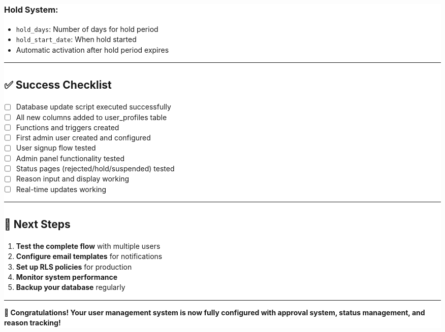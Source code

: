 ### **Hold System:**
- `hold_days`: Number of days for hold period
- `hold_start_date`: When hold started
- Automatic activation after hold period expires

---

## **✅ Success Checklist**

- [ ] Database update script executed successfully
- [ ] All new columns added to user_profiles table
- [ ] Functions and triggers created
- [ ] First admin user created and configured
- [ ] User signup flow tested
- [ ] Admin panel functionality tested
- [ ] Status pages (rejected/hold/suspended) tested
- [ ] Reason input and display working
- [ ] Real-time updates working

---

## **🎯 Next Steps**

1. **Test the complete flow** with multiple users
2. **Configure email templates** for notifications
3. **Set up RLS policies** for production
4. **Monitor system performance**
5. **Backup your database** regularly

---

**🎉 Congratulations! Your user management system is now fully configured with approval system, status management, and reason tracking!** 